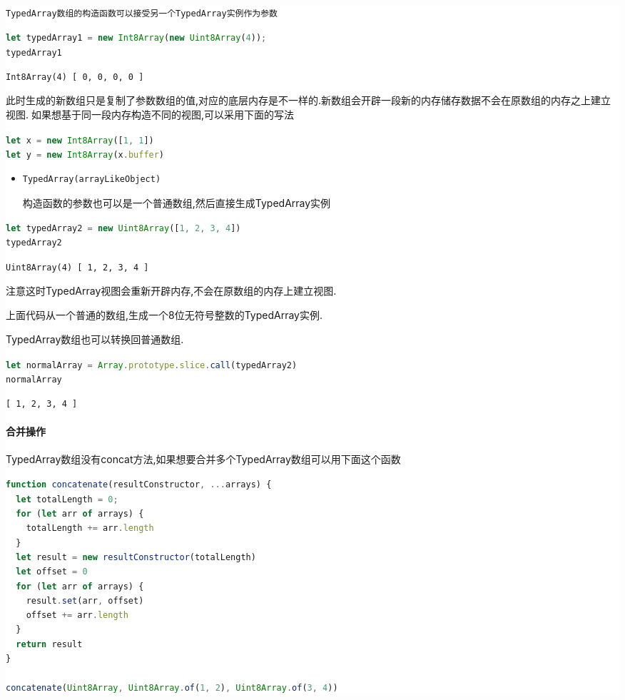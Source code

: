     TypedArray数组的构造函数可以接受另一个TypedArray实例作为参数
    


```javascript
let typedArray1 = new Int8Array(new Uint8Array(4));
typedArray1
```




    Int8Array(4) [ 0, 0, 0, 0 ]



此时生成的新数组只是复制了参数数组的值,对应的底层内存是不一样的.新数组会开辟一段新的内存储存数据不会在原数组的内存之上建立视图.
如果想基于同一段内存构造不同的视图,可以采用下面的写法


```javascript
let x = new Int8Array([1, 1])
let y = new Int8Array(x.buffer)
```

+ `TypedArray(arrayLikeObject)`

    构造函数的参数也可以是一个普通数组,然后直接生成TypedArray实例


```javascript
let typedArray2 = new Uint8Array([1, 2, 3, 4])
typedArray2
```




    Uint8Array(4) [ 1, 2, 3, 4 ]



注意这时TypedArray视图会重新开辟内存,不会在原数组的内存上建立视图.

上面代码从一个普通的数组,生成一个8位无符号整数的TypedArray实例.

TypedArray数组也可以转换回普通数组.


```javascript
let normalArray = Array.prototype.slice.call(typedArray2)
normalArray
```




    [ 1, 2, 3, 4 ]



#### 合并操作

TypedArray数组没有concat方法,如果想要合并多个TypedArray数组可以用下面这个函数


```javascript
function concatenate(resultConstructor, ...arrays) {
  let totalLength = 0;
  for (let arr of arrays) {
    totalLength += arr.length
  }
  let result = new resultConstructor(totalLength)
  let offset = 0
  for (let arr of arrays) {
    result.set(arr, offset)
    offset += arr.length
  }
  return result
}

concatenate(Uint8Array, Uint8Array.of(1, 2), Uint8Array.of(3, 4))
```